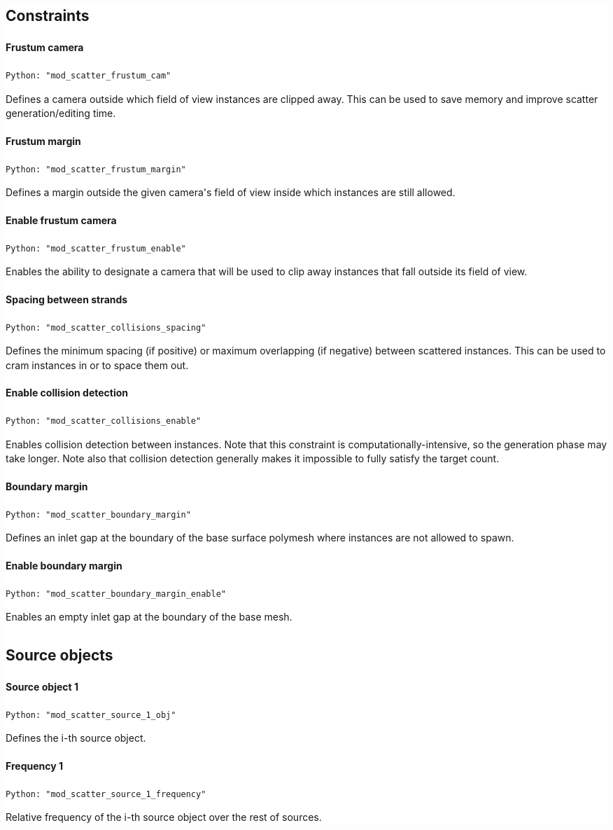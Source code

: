 ## Constraints

#### Frustum camera
`Python: "mod_scatter_frustum_cam"`

Defines a camera outside which field of view instances are clipped away. This can be used to save memory and improve scatter generation/editing time.

#### Frustum margin
`Python: "mod_scatter_frustum_margin"`

Defines a margin outside the given camera's field of view inside which instances are still allowed.

#### Enable frustum camera
`Python: "mod_scatter_frustum_enable"`

Enables the ability to designate a camera that will be used to clip away instances that fall outside its field of view.

#### Spacing between strands
`Python: "mod_scatter_collisions_spacing"`

Defines the minimum spacing (if positive) or maximum overlapping (if negative) between scattered instances. This can be used to cram instances in or to space them out.

#### Enable collision detection
`Python: "mod_scatter_collisions_enable"`

Enables collision detection between instances. Note that this constraint is computationally-intensive, so the generation phase may take longer. Note also that collision detection generally makes it impossible to fully satisfy the target count.

#### Boundary margin
`Python: "mod_scatter_boundary_margin"`

Defines an inlet gap at the boundary of the base surface polymesh where instances are not allowed to spawn.

#### Enable boundary margin
`Python: "mod_scatter_boundary_margin_enable"`

Enables an empty inlet gap at the boundary of the base mesh.

## Source objects

#### Source object 1
`Python: "mod_scatter_source_1_obj"`

Defines the i-th source object.

#### Frequency 1
`Python: "mod_scatter_source_1_frequency"`

Relative frequency of the i-th source object over the rest of sources.
